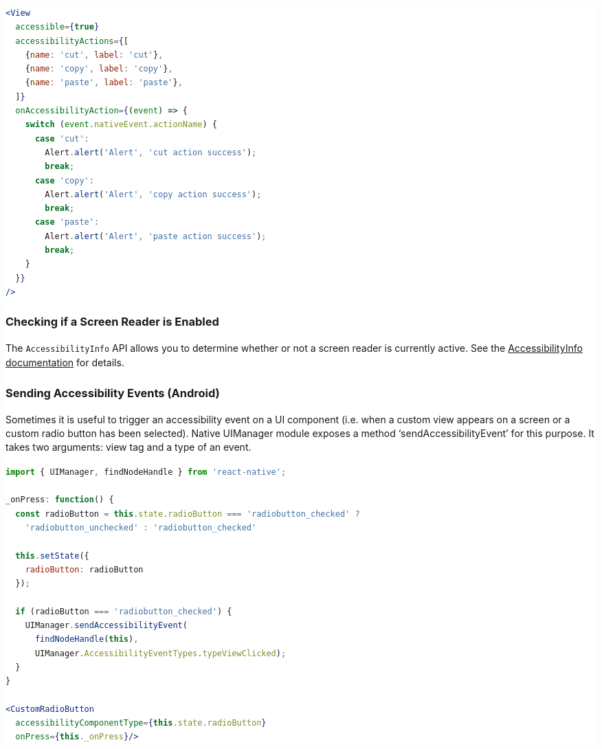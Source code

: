 ```jsx
<View
  accessible={true}
  accessibilityActions={[
    {name: 'cut', label: 'cut'},
    {name: 'copy', label: 'copy'},
    {name: 'paste', label: 'paste'},
  ]}
  onAccessibilityAction={(event) => {
    switch (event.nativeEvent.actionName) {
      case 'cut':
        Alert.alert('Alert', 'cut action success');
        break;
      case 'copy':
        Alert.alert('Alert', 'copy action success');
        break;
      case 'paste':
        Alert.alert('Alert', 'paste action success');
        break;
    }
  }}
/>
```

### Checking if a Screen Reader is Enabled

The `AccessibilityInfo` API allows you to determine whether or not a screen reader is currently active. See the [AccessibilityInfo documentation](accessibilityinfo.md) for details.

### Sending Accessibility Events (Android)

Sometimes it is useful to trigger an accessibility event on a UI component (i.e. when a custom view appears on a screen or a custom radio button has been selected). Native UIManager module exposes a method ‘sendAccessibilityEvent’ for this purpose. It takes two arguments: view tag and a type of an event.

```jsx
import { UIManager, findNodeHandle } from 'react-native';

_onPress: function() {
  const radioButton = this.state.radioButton === 'radiobutton_checked' ?
    'radiobutton_unchecked' : 'radiobutton_checked'

  this.setState({
    radioButton: radioButton
  });

  if (radioButton === 'radiobutton_checked') {
    UIManager.sendAccessibilityEvent(
      findNodeHandle(this),
      UIManager.AccessibilityEventTypes.typeViewClicked);
  }
}

<CustomRadioButton
  accessibilityComponentType={this.state.radioButton}
  onPress={this._onPress}/>
```
